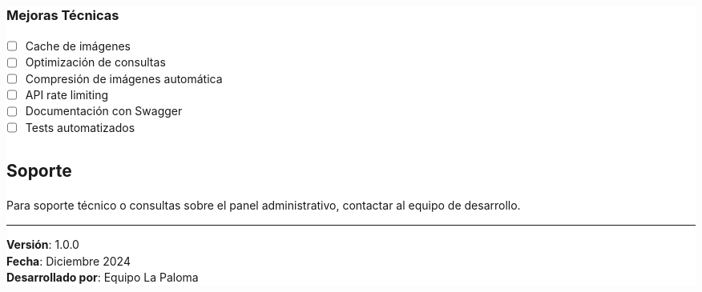### Mejoras Técnicas
- [ ] Cache de imágenes
- [ ] Optimización de consultas
- [ ] Compresión de imágenes automática
- [ ] API rate limiting
- [ ] Documentación con Swagger
- [ ] Tests automatizados

## Soporte

Para soporte técnico o consultas sobre el panel administrativo, contactar al equipo de desarrollo.

---

**Versión**: 1.0.0  
**Fecha**: Diciembre 2024  
**Desarrollado por**: Equipo La Paloma
